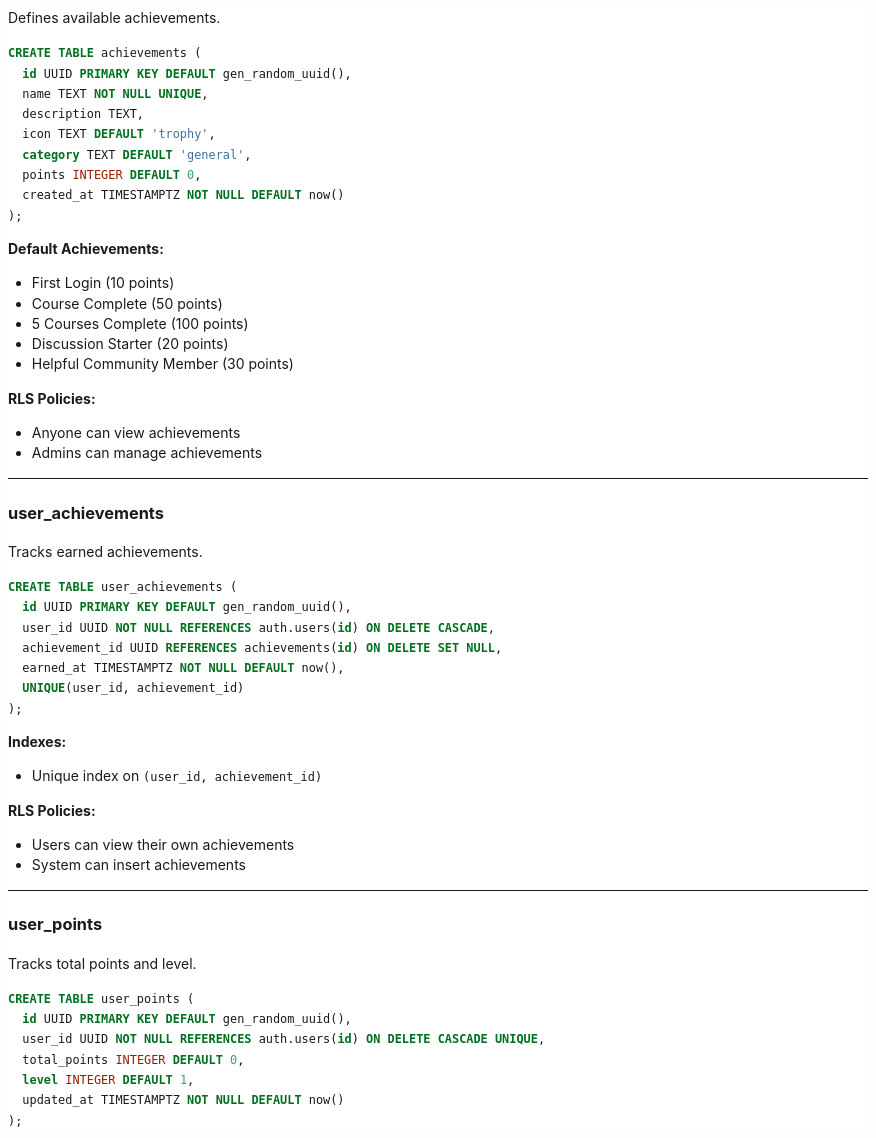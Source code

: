 Defines available achievements.

```sql
CREATE TABLE achievements (
  id UUID PRIMARY KEY DEFAULT gen_random_uuid(),
  name TEXT NOT NULL UNIQUE,
  description TEXT,
  icon TEXT DEFAULT 'trophy',
  category TEXT DEFAULT 'general',
  points INTEGER DEFAULT 0,
  created_at TIMESTAMPTZ NOT NULL DEFAULT now()
);
```

**Default Achievements:**
- First Login (10 points)
- Course Complete (50 points)
- 5 Courses Complete (100 points)
- Discussion Starter (20 points)
- Helpful Community Member (30 points)

**RLS Policies:**
- Anyone can view achievements
- Admins can manage achievements

---

### user_achievements

Tracks earned achievements.

```sql
CREATE TABLE user_achievements (
  id UUID PRIMARY KEY DEFAULT gen_random_uuid(),
  user_id UUID NOT NULL REFERENCES auth.users(id) ON DELETE CASCADE,
  achievement_id UUID REFERENCES achievements(id) ON DELETE SET NULL,
  earned_at TIMESTAMPTZ NOT NULL DEFAULT now(),
  UNIQUE(user_id, achievement_id)
);
```

**Indexes:**
- Unique index on `(user_id, achievement_id)`

**RLS Policies:**
- Users can view their own achievements
- System can insert achievements

---

### user_points

Tracks total points and level.

```sql
CREATE TABLE user_points (
  id UUID PRIMARY KEY DEFAULT gen_random_uuid(),
  user_id UUID NOT NULL REFERENCES auth.users(id) ON DELETE CASCADE UNIQUE,
  total_points INTEGER DEFAULT 0,
  level INTEGER DEFAULT 1,
  updated_at TIMESTAMPTZ NOT NULL DEFAULT now()
);
```
